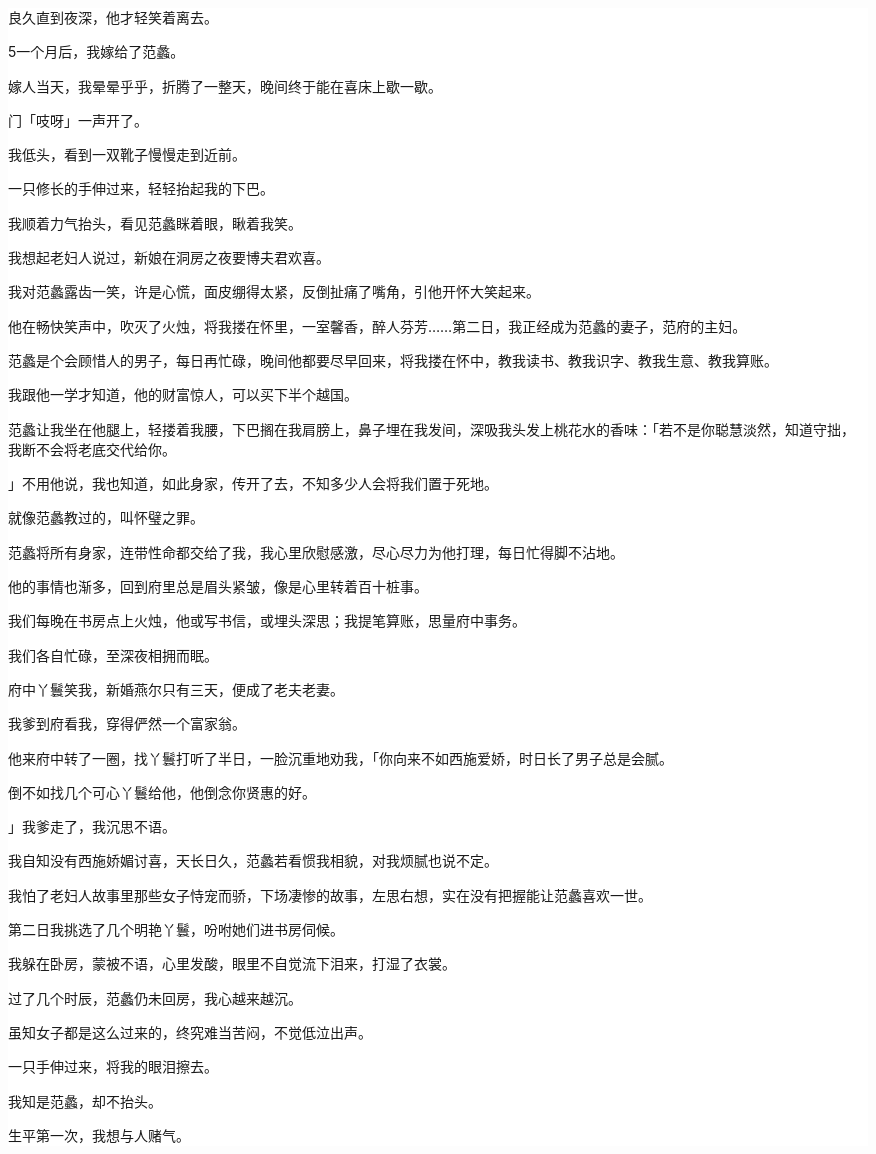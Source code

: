 良久直到夜深，他才轻笑着离去。

5⼀个⽉后，我嫁给了范蠡。

嫁⼈当天，我晕晕乎乎，折腾了⼀整天，晚间终于能在喜床上歇⼀歇。

⻔「吱呀」⼀声开了。

我低头，看到⼀双靴⼦慢慢⾛到近前。

⼀只修⻓的⼿伸过来，轻轻抬起我的下巴。

我顺着⼒⽓抬头，看⻅范蠡眯着眼，瞅着我笑。

我想起⽼妇⼈说过，新娘在洞房之夜要博夫君欢喜。

我对范蠡露⻮⼀笑，许是⼼慌，⾯⽪绷得太紧，反倒扯痛了嘴⻆，引他开怀⼤笑起来。

他在畅快笑声中，吹灭了⽕烛，将我搂在怀⾥，⼀室馨⾹，醉⼈芬芳……第⼆⽇，我正经成为范蠡的妻⼦，范府的主妇。

范蠡是个会顾惜⼈的男⼦，每⽇再忙碌，晚间他都要尽早回来，将我搂在怀中，教我读书、教我识字、教我⽣意、教我算账。

我跟他⼀学才知道，他的财富惊⼈，可以买下半个越国。

范蠡让我坐在他腿上，轻搂着我腰，下巴搁在我肩膀上，鼻⼦埋在我发间，深吸我头发上桃花⽔的⾹味：「若不是你聪慧淡然，知道守拙，我断不会将⽼底交代给你。

」不⽤他说，我也知道，如此⾝家，传开了去，不知多少⼈会将我们置于死地。

就像范蠡教过的，叫怀璧之罪。

范蠡将所有⾝家，连带性命都交给了我，我⼼⾥欣慰感激，尽⼼尽⼒为他打理，每⽇忙得脚不沾地。

他的事情也渐多，回到府⾥总是眉头紧皱，像是⼼⾥转着百⼗桩事。

我们每晚在书房点上⽕烛，他或写书信，或埋头深思；我提笔算账，思量府中事务。

我们各⾃忙碌，⾄深夜相拥⽽眠。

府中丫鬟笑我，新婚燕尔只有三天，便成了⽼夫⽼妻。

我爹到府看我，穿得俨然⼀个富家翁。

他来府中转了⼀圈，找丫鬟打听了半⽇，⼀脸沉重地劝我，「你向来不如西施爱娇，时⽇⻓了男⼦总是会腻。

倒不如找⼏个可⼼丫鬟给他，他倒念你贤惠的好。

」我爹⾛了，我沉思不语。

我⾃知没有西施娇媚讨喜，天⻓⽇久，范蠡若看惯我相貌，对我烦腻也说不定。

我怕了⽼妇⼈故事⾥那些⼥⼦恃宠⽽骄，下场凄惨的故事，左思右想，实在没有把握能让范蠡喜欢⼀世。

第⼆⽇我挑选了⼏个明艳丫鬟，吩咐她们进书房伺候。

我躲在卧房，蒙被不语，⼼⾥发酸，眼⾥不⾃觉流下泪来，打湿了⾐裳。

过了⼏个时⾠，范蠡仍未回房，我⼼越来越沉。

虽知⼥⼦都是这么过来的，终究难当苦闷，不觉低泣出声。

⼀只⼿伸过来，将我的眼泪擦去。

我知是范蠡，却不抬头。

⽣平第⼀次，我想与⼈赌⽓。
